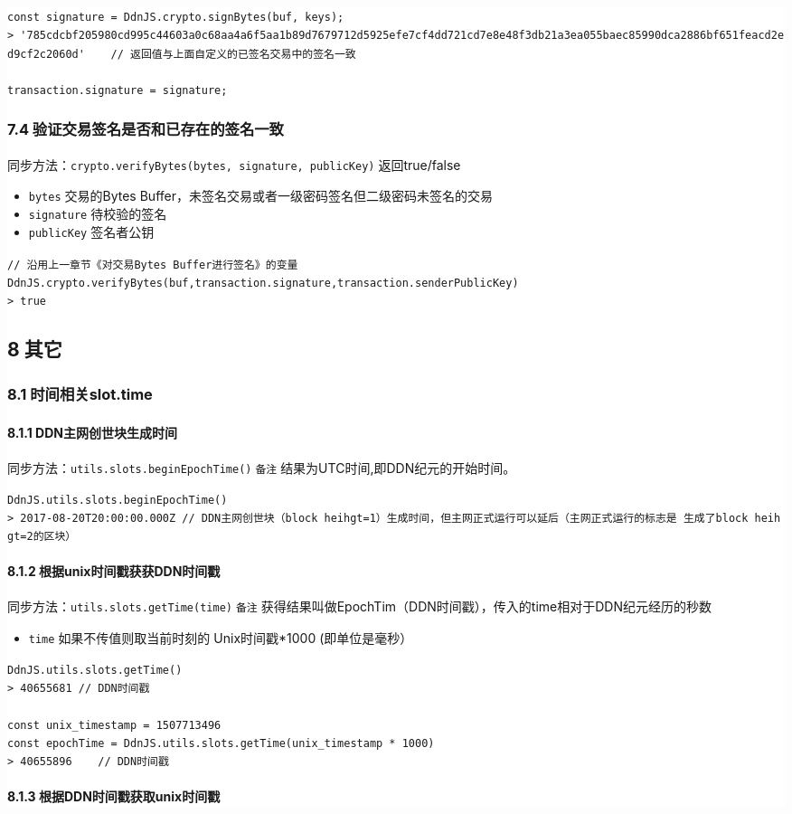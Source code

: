 ```
const signature = DdnJS.crypto.signBytes(buf, keys);
> '785cdcbf205980cd995c44603a0c68aa4a6f5aa1b89d7679712d5925efe7cf4dd721cd7e8e48f3db21a3ea055baec85990dca2886bf651feacd2ed9cf2c2060d'    // 返回值与上面自定义的已签名交易中的签名一致

transaction.signature = signature;
```

### **7.4 验证交易签名是否和已存在的签名一致**

同步方法：`crypto.verifyBytes(bytes, signature, publicKey)` 返回true/false

- `bytes` 交易的Bytes Buffer，未签名交易或者一级密码签名但二级密码未签名的交易
- `signature` 待校验的签名
- `publicKey` 签名者公钥

```
// 沿用上一章节《对交易Bytes Buffer进行签名》的变量
DdnJS.crypto.verifyBytes(buf,transaction.signature,transaction.senderPublicKey)
> true
```

## **8 其它**

### **8.1 时间相关slot.time**

#### **8.1.1 DDN主网创世块生成时间**

同步方法：`utils.slots.beginEpochTime()`
`备注` 结果为UTC时间,即DDN纪元的开始时间。

```
DdnJS.utils.slots.beginEpochTime()
> 2017-08-20T20:00:00.000Z // DDN主网创世块（block heihgt=1）生成时间，但主网正式运行可以延后（主网正式运行的标志是 生成了block heihgt=2的区块）
```


#### **8.1.2 根据unix时间戳获获DDN时间戳**

同步方法：`utils.slots.getTime(time)` 
`备注` 获得结果叫做EpochTim（DDN时间戳），传入的time相对于DDN纪元经历的秒数

- `time` 如果不传值则取当前时刻的 Unix时间戳*1000 (即单位是毫秒）

```
DdnJS.utils.slots.getTime()
> 40655681 // DDN时间戳

const unix_timestamp = 1507713496
const epochTime = DdnJS.utils.slots.getTime(unix_timestamp * 1000)
> 40655896    // DDN时间戳
```

#### **8.1.3 根据DDN时间戳获取unix时间戳**
